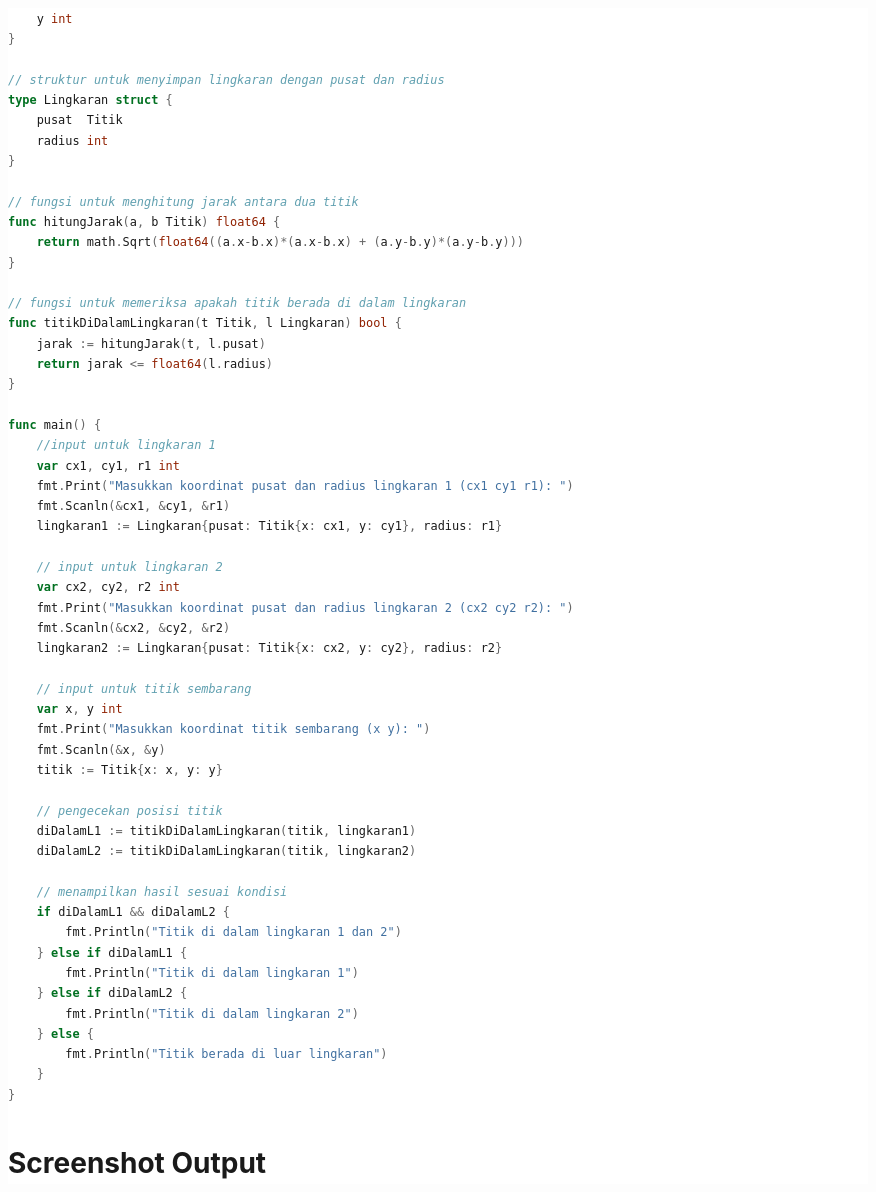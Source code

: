 ```go
	y int
}

// struktur untuk menyimpan lingkaran dengan pusat dan radius
type Lingkaran struct {
	pusat  Titik
	radius int
}

// fungsi untuk menghitung jarak antara dua titik
func hitungJarak(a, b Titik) float64 {
	return math.Sqrt(float64((a.x-b.x)*(a.x-b.x) + (a.y-b.y)*(a.y-b.y)))
}

// fungsi untuk memeriksa apakah titik berada di dalam lingkaran
func titikDiDalamLingkaran(t Titik, l Lingkaran) bool {
	jarak := hitungJarak(t, l.pusat)
	return jarak <= float64(l.radius)
}

func main() {
	//input untuk lingkaran 1
	var cx1, cy1, r1 int
	fmt.Print("Masukkan koordinat pusat dan radius lingkaran 1 (cx1 cy1 r1): ")
	fmt.Scanln(&cx1, &cy1, &r1)
	lingkaran1 := Lingkaran{pusat: Titik{x: cx1, y: cy1}, radius: r1}

	// input untuk lingkaran 2
	var cx2, cy2, r2 int
	fmt.Print("Masukkan koordinat pusat dan radius lingkaran 2 (cx2 cy2 r2): ")
	fmt.Scanln(&cx2, &cy2, &r2)
	lingkaran2 := Lingkaran{pusat: Titik{x: cx2, y: cy2}, radius: r2}

	// input untuk titik sembarang
	var x, y int
	fmt.Print("Masukkan koordinat titik sembarang (x y): ")
	fmt.Scanln(&x, &y)
	titik := Titik{x: x, y: y}

	// pengecekan posisi titik
	diDalamL1 := titikDiDalamLingkaran(titik, lingkaran1)
	diDalamL2 := titikDiDalamLingkaran(titik, lingkaran2)

	// menampilkan hasil sesuai kondisi
	if diDalamL1 && diDalamL2 {
		fmt.Println("Titik di dalam lingkaran 1 dan 2")
	} else if diDalamL1 {
		fmt.Println("Titik di dalam lingkaran 1")
	} else if diDalamL2 {
		fmt.Println("Titik di dalam lingkaran 2")
	} else {
		fmt.Println("Titik berada di luar lingkaran")
	}
}
```
# Screenshot Output
